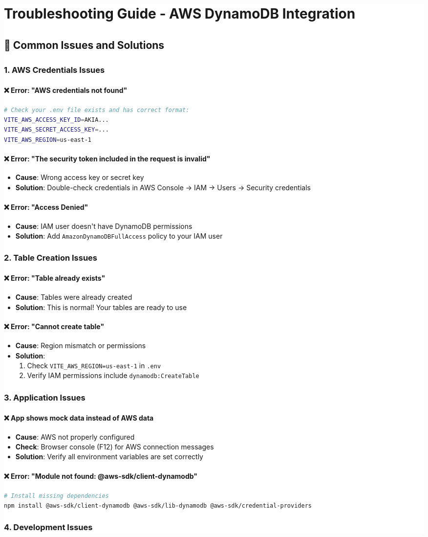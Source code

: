 # Troubleshooting Guide - AWS DynamoDB Integration

## 🔧 Common Issues and Solutions

### 1. AWS Credentials Issues

#### ❌ Error: "AWS credentials not found"
```bash
# Check your .env file exists and has correct format:
VITE_AWS_ACCESS_KEY_ID=AKIA...
VITE_AWS_SECRET_ACCESS_KEY=...
VITE_AWS_REGION=us-east-1
```

#### ❌ Error: "The security token included in the request is invalid"
- **Cause**: Wrong access key or secret key
- **Solution**: Double-check credentials in AWS Console → IAM → Users → Security credentials

#### ❌ Error: "Access Denied"
- **Cause**: IAM user doesn't have DynamoDB permissions
- **Solution**: Add `AmazonDynamoDBFullAccess` policy to your IAM user

### 2. Table Creation Issues

#### ❌ Error: "Table already exists"
- **Cause**: Tables were already created
- **Solution**: This is normal! Your tables are ready to use

#### ❌ Error: "Cannot create table"
- **Cause**: Region mismatch or permissions
- **Solution**: 
  1. Check `VITE_AWS_REGION=us-east-1` in `.env`
  2. Verify IAM permissions include `dynamodb:CreateTable`

### 3. Application Issues

#### ❌ App shows mock data instead of AWS data
- **Cause**: AWS not properly configured
- **Check**: Browser console (F12) for AWS connection messages
- **Solution**: Verify all environment variables are set correctly

#### ❌ Error: "Module not found: @aws-sdk/client-dynamodb"
```bash
# Install missing dependencies
npm install @aws-sdk/client-dynamodb @aws-sdk/lib-dynamodb @aws-sdk/credential-providers
```

### 4. Development Issues
